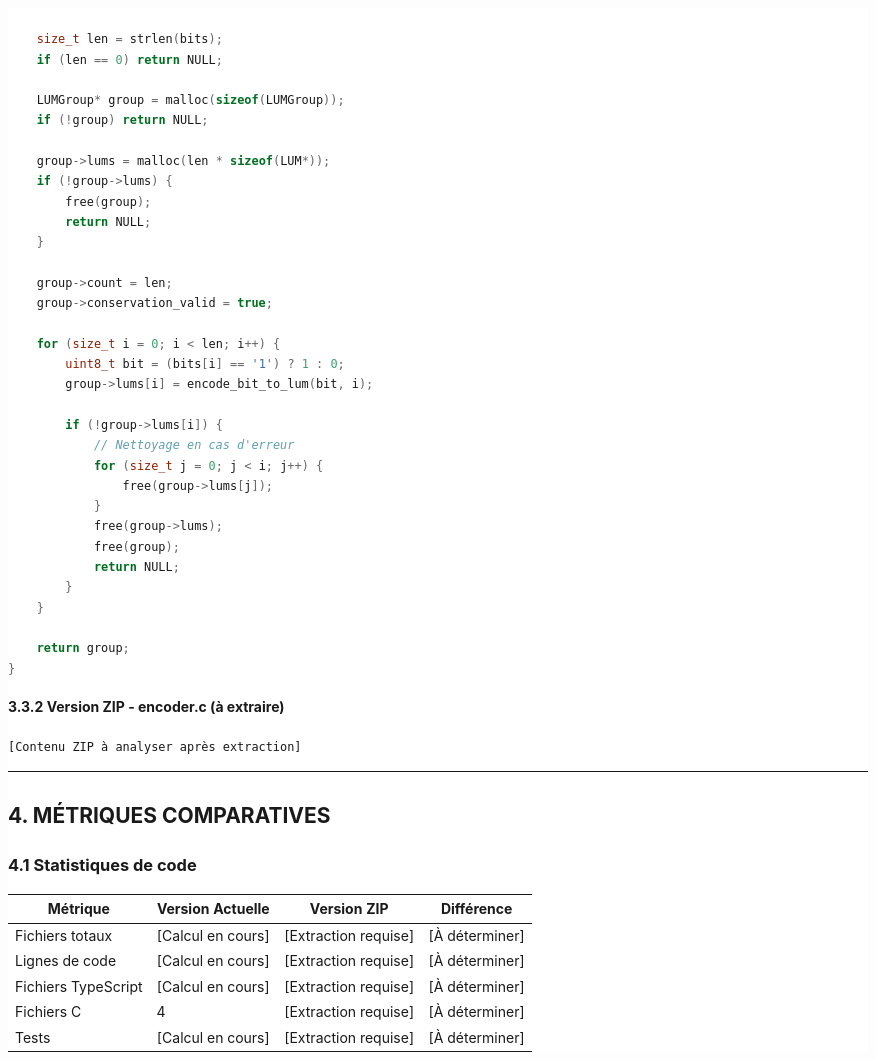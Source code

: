 ```c
    
    size_t len = strlen(bits);
    if (len == 0) return NULL;
    
    LUMGroup* group = malloc(sizeof(LUMGroup));
    if (!group) return NULL;
    
    group->lums = malloc(len * sizeof(LUM*));
    if (!group->lums) {
        free(group);
        return NULL;
    }
    
    group->count = len;
    group->conservation_valid = true;
    
    for (size_t i = 0; i < len; i++) {
        uint8_t bit = (bits[i] == '1') ? 1 : 0;
        group->lums[i] = encode_bit_to_lum(bit, i);
        
        if (!group->lums[i]) {
            // Nettoyage en cas d'erreur
            for (size_t j = 0; j < i; j++) {
                free(group->lums[j]);
            }
            free(group->lums);
            free(group);
            return NULL;
        }
    }
    
    return group;
}
```

#### 3.3.2 Version ZIP - encoder.c (à extraire)
```
[Contenu ZIP à analyser après extraction]
```

---

## 4. MÉTRIQUES COMPARATIVES

### 4.1 Statistiques de code
| Métrique | Version Actuelle | Version ZIP | Différence |
|----------|------------------|-------------|------------|
| Fichiers totaux | [Calcul en cours] | [Extraction requise] | [À déterminer] |
| Lignes de code | [Calcul en cours] | [Extraction requise] | [À déterminer] |
| Fichiers TypeScript | [Calcul en cours] | [Extraction requise] | [À déterminer] |
| Fichiers C | 4 | [Extraction requise] | [À déterminer] |
| Tests | [Calcul en cours] | [Extraction requise] | [À déterminer] |
